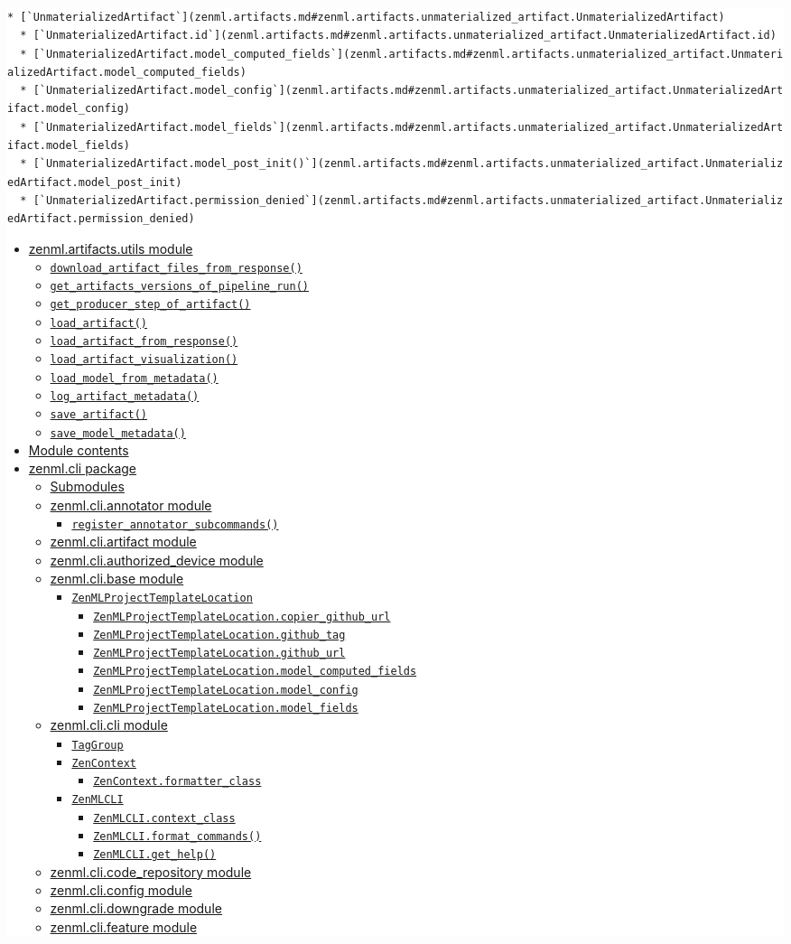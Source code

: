     * [`UnmaterializedArtifact`](zenml.artifacts.md#zenml.artifacts.unmaterialized_artifact.UnmaterializedArtifact)
      * [`UnmaterializedArtifact.id`](zenml.artifacts.md#zenml.artifacts.unmaterialized_artifact.UnmaterializedArtifact.id)
      * [`UnmaterializedArtifact.model_computed_fields`](zenml.artifacts.md#zenml.artifacts.unmaterialized_artifact.UnmaterializedArtifact.model_computed_fields)
      * [`UnmaterializedArtifact.model_config`](zenml.artifacts.md#zenml.artifacts.unmaterialized_artifact.UnmaterializedArtifact.model_config)
      * [`UnmaterializedArtifact.model_fields`](zenml.artifacts.md#zenml.artifacts.unmaterialized_artifact.UnmaterializedArtifact.model_fields)
      * [`UnmaterializedArtifact.model_post_init()`](zenml.artifacts.md#zenml.artifacts.unmaterialized_artifact.UnmaterializedArtifact.model_post_init)
      * [`UnmaterializedArtifact.permission_denied`](zenml.artifacts.md#zenml.artifacts.unmaterialized_artifact.UnmaterializedArtifact.permission_denied)
  * [zenml.artifacts.utils module](zenml.artifacts.md#module-zenml.artifacts.utils)
    * [`download_artifact_files_from_response()`](zenml.artifacts.md#zenml.artifacts.utils.download_artifact_files_from_response)
    * [`get_artifacts_versions_of_pipeline_run()`](zenml.artifacts.md#zenml.artifacts.utils.get_artifacts_versions_of_pipeline_run)
    * [`get_producer_step_of_artifact()`](zenml.artifacts.md#zenml.artifacts.utils.get_producer_step_of_artifact)
    * [`load_artifact()`](zenml.artifacts.md#zenml.artifacts.utils.load_artifact)
    * [`load_artifact_from_response()`](zenml.artifacts.md#zenml.artifacts.utils.load_artifact_from_response)
    * [`load_artifact_visualization()`](zenml.artifacts.md#zenml.artifacts.utils.load_artifact_visualization)
    * [`load_model_from_metadata()`](zenml.artifacts.md#zenml.artifacts.utils.load_model_from_metadata)
    * [`log_artifact_metadata()`](zenml.artifacts.md#zenml.artifacts.utils.log_artifact_metadata)
    * [`save_artifact()`](zenml.artifacts.md#zenml.artifacts.utils.save_artifact)
    * [`save_model_metadata()`](zenml.artifacts.md#zenml.artifacts.utils.save_model_metadata)
  * [Module contents](zenml.artifacts.md#module-zenml.artifacts)
* [zenml.cli package](zenml.cli.md)
  * [Submodules](zenml.cli.md#submodules)
  * [zenml.cli.annotator module](zenml.cli.md#module-zenml.cli.annotator)
    * [`register_annotator_subcommands()`](zenml.cli.md#zenml.cli.annotator.register_annotator_subcommands)
  * [zenml.cli.artifact module](zenml.cli.md#module-zenml.cli.artifact)
  * [zenml.cli.authorized_device module](zenml.cli.md#module-zenml.cli.authorized_device)
  * [zenml.cli.base module](zenml.cli.md#module-zenml.cli.base)
    * [`ZenMLProjectTemplateLocation`](zenml.cli.md#zenml.cli.base.ZenMLProjectTemplateLocation)
      * [`ZenMLProjectTemplateLocation.copier_github_url`](zenml.cli.md#zenml.cli.base.ZenMLProjectTemplateLocation.copier_github_url)
      * [`ZenMLProjectTemplateLocation.github_tag`](zenml.cli.md#zenml.cli.base.ZenMLProjectTemplateLocation.github_tag)
      * [`ZenMLProjectTemplateLocation.github_url`](zenml.cli.md#zenml.cli.base.ZenMLProjectTemplateLocation.github_url)
      * [`ZenMLProjectTemplateLocation.model_computed_fields`](zenml.cli.md#zenml.cli.base.ZenMLProjectTemplateLocation.model_computed_fields)
      * [`ZenMLProjectTemplateLocation.model_config`](zenml.cli.md#zenml.cli.base.ZenMLProjectTemplateLocation.model_config)
      * [`ZenMLProjectTemplateLocation.model_fields`](zenml.cli.md#zenml.cli.base.ZenMLProjectTemplateLocation.model_fields)
  * [zenml.cli.cli module](zenml.cli.md#module-zenml.cli.cli)
    * [`TagGroup`](zenml.cli.md#zenml.cli.cli.TagGroup)
    * [`ZenContext`](zenml.cli.md#zenml.cli.cli.ZenContext)
      * [`ZenContext.formatter_class`](zenml.cli.md#zenml.cli.cli.ZenContext.formatter_class)
    * [`ZenMLCLI`](zenml.cli.md#zenml.cli.cli.ZenMLCLI)
      * [`ZenMLCLI.context_class`](zenml.cli.md#zenml.cli.cli.ZenMLCLI.context_class)
      * [`ZenMLCLI.format_commands()`](zenml.cli.md#zenml.cli.cli.ZenMLCLI.format_commands)
      * [`ZenMLCLI.get_help()`](zenml.cli.md#zenml.cli.cli.ZenMLCLI.get_help)
  * [zenml.cli.code_repository module](zenml.cli.md#module-zenml.cli.code_repository)
  * [zenml.cli.config module](zenml.cli.md#module-zenml.cli.config)
  * [zenml.cli.downgrade module](zenml.cli.md#module-zenml.cli.downgrade)
  * [zenml.cli.feature module](zenml.cli.md#module-zenml.cli.feature)
